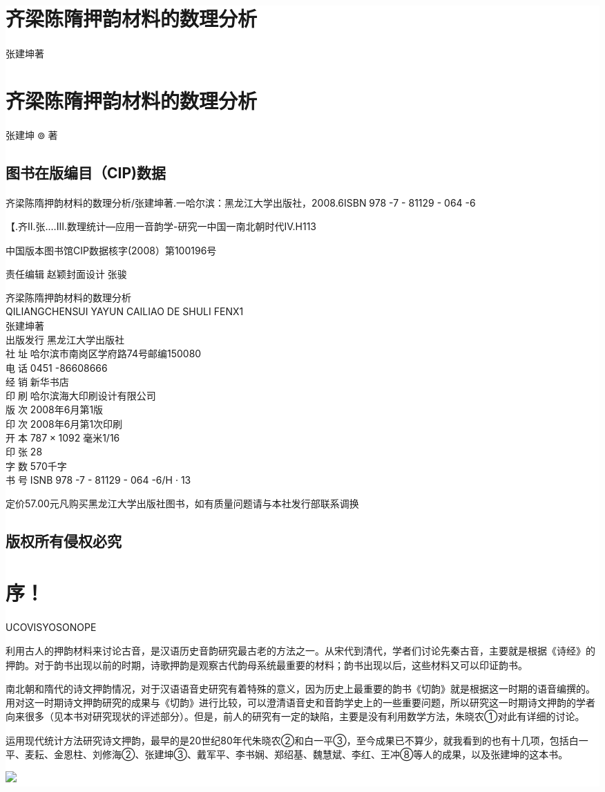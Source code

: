 # 齐梁陈隋押韵材料的数理分析  

张建坤著  

# 齐梁陈隋押韵材料的数理分析  

张建坤 $\circledcirc$ 著  

## 图书在版编目（CIP)数据  

齐梁陈隋押韵材料的数理分析/张建坤著.一哈尔滨：黑龙江大学出版社，2008.6ISBN 978 -7 - 81129 - 064 -6  

【.齐Ⅱ.张.…Ⅲ.数理统计—应用一音韵学-研究一中国一南北朝时代Ⅳ.H113  

中国版本图书馆CIP数据核字(2008）第100196号  

责任编辑 赵颖封面设计 张骏  

齐梁陈隋押韵材料的数理分析  
QILIANGCHENSUI YAYUN CAILIAO DE SHULI FENX1  
张建坤著  
出版发行 黑龙江大学出版社  
社 址 哈尔滨市南岗区学府路74号邮编150080  
电 话 0451 -86608666  
经 销 新华书店  
印 刷 哈尔滨海大印刷设计有限公司  
版 次 2008年6月第1版  
印 次 2008年6月第1次印刷  
开 本 $787\times1092$ 毫米1/16  
印 张 28  
字 数 570千字  
书 号 ISNB 978 -7 - 81129 - 064 -6/H · 13  

定价57.00元凡购买黑龙江大学出版社图书，如有质量问题请与本社发行部联系调换  

## 版权所有侵权必究  

# 序！  

UCOVISYOSONOPE  

利用古人的押韵材料来讨论古音，是汉语历史音韵研究最古老的方法之一。从宋代到清代，学者们讨论先秦古音，主要就是根据《诗经》的押韵。对于韵书出现以前的时期，诗歌押韵是观察古代韵母系统最重要的材料；韵书出现以后，这些材料又可以印证韵书。  

南北朝和隋代的诗文押韵情况，对于汉语语音史研究有着特殊的意义，因为历史上最重要的韵书《切韵》就是根据这一时期的语音编撰的。用对这一时期诗文押韵研究的成果与《切韵》进行比较，可以澄清语音史和音韵学史上的一些重要问题，所以研究这一时期诗文押韵的学者向来很多（见本书对研究现状的评述部分）。但是，前人的研究有一定的缺陷，主要是没有利用数学方法，朱晓农①对此有详细的讨论。  

运用现代统计方法研究诗文押韵，最早的是20世纪80年代朱晓农②和白一平③，至今成果已不算少，就我看到的也有十几项，包括白一平、麦耘、金恩柱、刘修海②、张建坤③、戴军平、李书娴、郑绍基、魏慧斌、李红、王冲⑧等人的成果，以及张建坤的这本书。  

![](https://cdn-mineru.openxlab.org.cn/extract/e2367316-993a-4d39-b345-c34e32381b47/3f149435383fd15bc1618d10b2e9e76bfecf228d08b4fafeb3980d7d1bc69db0.jpg)  
